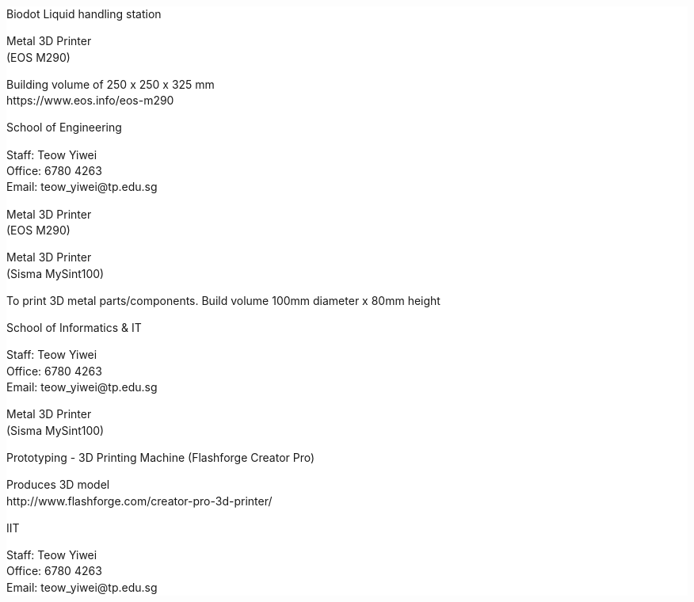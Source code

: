 <p>Biodot Liquid handling station&nbsp;</p>
</td>
</tr>
<tr>
<td rowspan="1" colspan="1">
<p>Metal 3D Printer
<br>(EOS M290)</p>
</td>
<td rowspan="1" colspan="1">
<p>Building volume of 250 x 250 x 325 mm
<br>https://www.eos.info/eos-m290</p>
</td>
<td rowspan="1" colspan="1">
<p>School of Engineering</p>
</td>
<td rowspan="1" colspan="1">
<p>Staff: Teow Yiwei
<br>Office: 6780 4263
<br>Email: teow_yiwei@tp.edu.sg</p>
</td>
<td rowspan="1" colspan="1">
<p>Metal 3D Printer
<br>(EOS M290)</p>
</td>
</tr>
<tr>
<td rowspan="1" colspan="1">
<p>Metal 3D Printer
<br>(Sisma MySint100)</p>
</td>
<td rowspan="1" colspan="1">
<p>To print 3D metal parts/components. Build volume 100mm diameter x 80mm
height</p>
</td>
<td rowspan="1" colspan="1">
<p>School of Informatics &amp; IT</p>
</td>
<td rowspan="1" colspan="1">
<p>Staff: Teow Yiwei
<br>Office: 6780 4263
<br>Email: teow_yiwei@tp.edu.sg</p>
</td>
<td rowspan="1" colspan="1">
<p>Metal 3D Printer
<br>(Sisma MySint100)</p>
</td>
</tr>
<tr>
<td rowspan="1" colspan="1">
<p>Prototyping - 3D Printing Machine (Flashforge Creator Pro)</p>
</td>
<td rowspan="1" colspan="1">
<p>Produces 3D model
<br>http://www.flashforge.com/creator-pro-3d-printer/</p>
</td>
<td rowspan="1" colspan="1">
<p>IIT</p>
</td>
<td rowspan="1" colspan="1">
<p>Staff: Teow Yiwei
<br>Office: 6780 4263
<br>Email: teow_yiwei@tp.edu.sg</p>
</td>
<td rowspan="1" colspan="1">